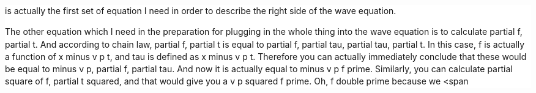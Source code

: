   <span m='416760'>is</span> <span m='416900'>actually</span> <span
  m='417070'>the</span> <span m='417190'>first</span> <span m='417510'>set
  of</span> <span m='418000'>equation</span> <span m='418390'>I</span> <span
  m='418510'>need</span> <span m='419740'>in</span> <span
  m='419890'>order</span> <span m='420190'>to</span> <span
  m='420670'>describe</span> <span m='421340'>the</span> <span
  m='421960'>right</span> <span m='422380'>side</span> <span
  m='422800'>of</span> <span m='423040'>the</span> <span m='423550'>wave</span>
  <span m='423910'>equation.</span> </p><p><span m='425880'>The</span> <span
  m='426040'>other</span> <span m='427190'>equation</span> <span
  m='427730'>which</span> <span m='427810'>I</span> <span m='427930'>need</span>
  <span m='428630'>in</span> <span m='428760'>the</span> <span
  m='428860'>preparation</span> <span m='429550'>for</span> <span
  m='429890'>plugging</span> <span m='430260'>in</span> <span
  m='430630'>the</span> <span m='430720'>whole</span> <span
  m='430990'>thing</span> <span m='431260'>into</span> <span
  m='431560'>the</span> <span m='431680'>wave</span> <span
  m='431980'>equation</span> <span m='433640'>is</span> <span
  m='433810'>to</span> <span m='434040'>calculate</span> <span
  m='435310'>partial</span> <span m='435765'>f,</span> <span m='436675'>partial
  t.</span> <span m='438460'>And</span> <span m='438730'>according</span> <span
  m='439120'>to</span> <span m='439250'>chain law,</span> <span
  m='440030'>partial</span> <span m='440360'>f,</span> <span
  m='441170'>partial</span> <span m='441310'>t</span> <span m='441510'>is</span>
  <span m='441890'>equal</span> <span m='442180'>to</span> <span
  m='442300'>partial</span> <span m='442590'>f,</span> <span
  m='443260'>partial</span> <span m='443760'>tau,</span> <span
  m='444790'>partial</span> <span m='445190'>tau,</span> <span
  m='445630'>partial</span> <span m='446080'>t.</span> <span
  m='448780'>In</span> <span m='448930'>this</span> <span
  m='449170'>case,</span> <span m='449840'>f</span> <span m='450220'>is</span>
  <span m='450440'>actually</span> <span m='450720'>a</span> <span
  m='451200'>function</span> <span m='451670'>of</span> <span
  m='451810'>x</span> <span m='452050'>minus</span> <span m='452440'>v p</span>
  <span m='452860'>t,</span> <span m='453520'>and</span> <span
  m='453670'>tau</span> <span m='453970'>is</span> <span
  m='454150'>defined</span> <span m='454690'>as</span> <span m='454900'>x</span>
  <span m='455200'>minus</span> <span m='455890'>v p</span> <span
  m='456220'>t.</span> <span m='457390'>Therefore</span> <span
  m='458350'>you</span> <span m='458440'>can</span> <span
  m='458650'>actually</span> <span m='458890'>immediately</span> <span
  m='459520'>conclude</span> <span m='460030'>that</span> <span
  m='460510'>these</span> <span m='460690'>would</span> <span
  m='460810'>be</span> <span m='460960'>equal</span> <span m='461380'>to</span>
  <span m='461620'>minus</span> <span m='462490'>v</span> <span
  m='462670'>p,</span> <span m='463656'>partial f,</span> <span
  m='464642'>partial</span> <span m='465135'>tau.</span> <span
  m='467110'>And</span> <span m='467230'>now it is</span> <span
  m='467610'>actually</span> <span m='467980'>equal</span> <span
  m='468340'>to</span> <span m='468850'>minus</span> <span m='469530'>v</span>
  <span m='469730'>p</span> <span m='470668'>f</span> <span
  m='471137'>prime.</span> <span m='475360'>Similarly,</span> <span
  m='476320'>you</span> <span m='476380'>can</span> <span
  m='476590'>calculate</span> <span m='477520'>partial</span> <span
  m='477910'>square</span> <span m='478180'>of</span> <span m='478450'>f,</span>
  <span m='479590'>partial</span> <span m='479860'>t</span> <span
  m='480325'>squared,</span> <span m='480790'>and</span> <span
  m='480960'>that</span> <span m='481200'>would</span> <span
  m='481390'>give</span> <span m='481600'>you</span> <span m='481930'>a</span>
  <span m='482200'>v</span> <span m='482590'>p</span> <span
  m='482980'>squared</span> <span m='484076'>f</span> <span
  m='484542'>prime.</span> <span m='485474'>Oh,</span> <span m='485940'>f</span>
  <span m='486160'>double</span> <span m='486480'>prime</span> <span
  m='486820'>because</span> <span m='487440'>we</span> <span